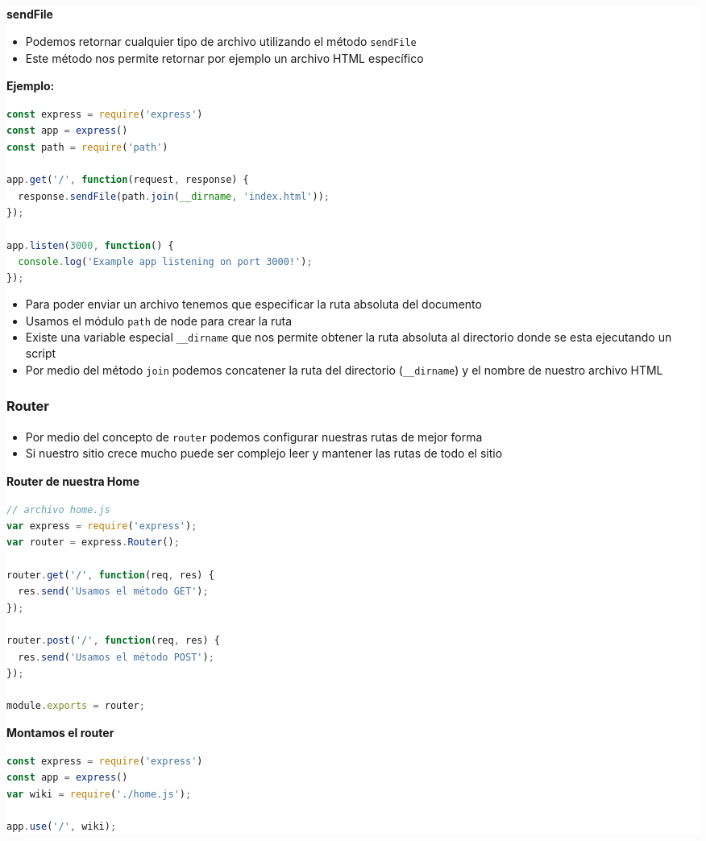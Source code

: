 **sendFile**
* Podemos retornar cualquier tipo de archivo utilizando el método `sendFile`
* Este método nos permite retornar por ejemplo un archivo HTML específico

**Ejemplo:**
```js
const express = require('express')
const app = express()
const path = require('path')

app.get('/', function(request, response) {
  response.sendFile(path.join(__dirname, 'index.html'));
});

app.listen(3000, function() {
  console.log('Example app listening on port 3000!');
});
```

* Para poder enviar un archivo tenemos que especificar la ruta absoluta del documento
* Usamos el módulo `path` de node para crear la ruta
* Existe una variable especial `__dirname` que nos permite obtener la ruta absoluta al directorio donde se esta ejecutando un script
* Por medio del método `join` podemos concatener la ruta del directorio (`__dirname`) y el nombre de nuestro archivo HTML

### Router
* Por medio del concepto de `router` podemos configurar nuestras rutas de mejor forma
* Si nuestro sitio crece mucho puede ser complejo leer y mantener las rutas de todo el sitio

**Router de nuestra Home**
```js
// archivo home.js
var express = require('express');
var router = express.Router();

router.get('/', function(req, res) {
  res.send('Usamos el método GET');
});

router.post('/', function(req, res) {
  res.send('Usamos el método POST');
});

module.exports = router;
```

**Montamos el router**
```js
const express = require('express')
const app = express()
var wiki = require('./home.js');

app.use('/', wiki);
```
